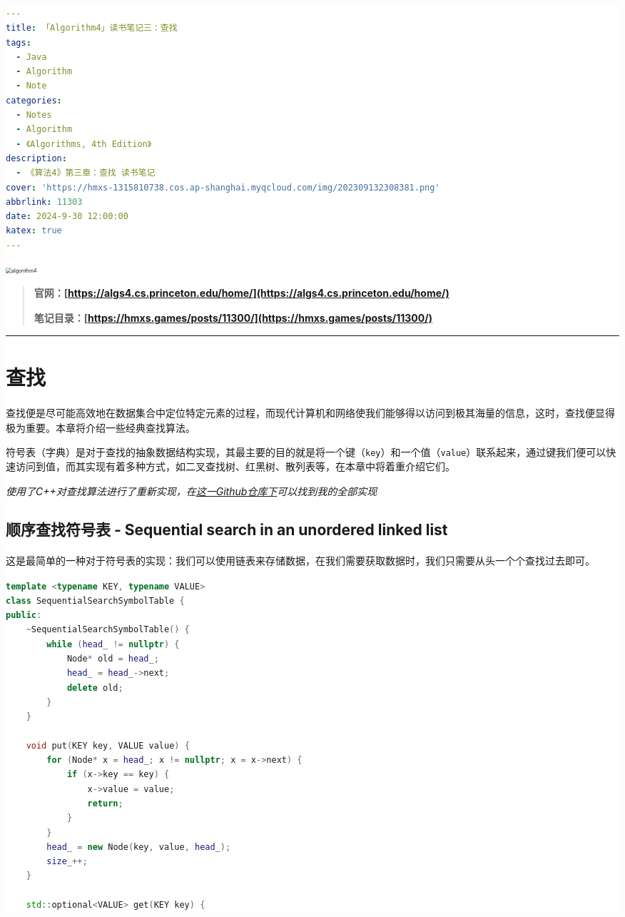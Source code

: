 ```yaml
---
title: 「Algorithm4」读书笔记三：查找
tags:
  - Java
  - Algorithm
  - Note
categories:
  - Notes
  - Algorithm
  - 《Algorithms, 4th Edition》
description:
  - 《算法4》第三章：查找 读书笔记
cover: 'https://hmxs-1315810738.cos.ap-shanghai.myqcloud.com/img/202309132308381.png'
abbrlink: 11303
date: 2024-9-30 12:00:00
katex: true
---
```


<img src="https://hmxs-1315810738.cos.ap-shanghai.myqcloud.com/img/202409300327321.png" alt="algorithm4" style="zoom: 50%;" />

> **官网：[https://algs4.cs.princeton.edu/home/](https://algs4.cs.princeton.edu/home/)**
>
> **笔记目录：[https://hmxs.games/posts/11300/](https://hmxs.games/posts/11300/)**

---

# 查找

查找便是尽可能高效地在数据集合中定位特定元素的过程，而现代计算机和网络使我们能够得以访问到极其海量的信息，这时，查找便显得极为重要。本章将介绍一些经典查找算法。

符号表（字典）是对于查找的抽象数据结构实现，其最主要的目的就是将一个键（`key`）和一个值（`value`）联系起来，通过键我们便可以快速访问到值，而其实现有着多种方式，如二叉查找树、红黑树、散列表等，在本章中将着重介绍它们。

*使用了C++对查找算法进行了重新实现，在[这一Github仓库下](https://github.com/hmxsqaq/Algorithm-Searching)可以找到我的全部实现*

## 顺序查找符号表 - Sequential search in an unordered linked list

这是最简单的一种对于符号表的实现：我们可以使用链表来存储数据，在我们需要获取数据时，我们只需要从头一个个查找过去即可。

```c++
template <typename KEY, typename VALUE>
class SequentialSearchSymbolTable {
public:
    ~SequentialSearchSymbolTable() {
        while (head_ != nullptr) {
            Node* old = head_;
            head_ = head_->next;
            delete old;
        }
    }

    void put(KEY key, VALUE value) {
        for (Node* x = head_; x != nullptr; x = x->next) {
            if (x->key == key) {
                x->value = value;
                return;
            }
        }
        head_ = new Node(key, value, head_);
        size_++;
    }

    std::optional<VALUE> get(KEY key) {
```